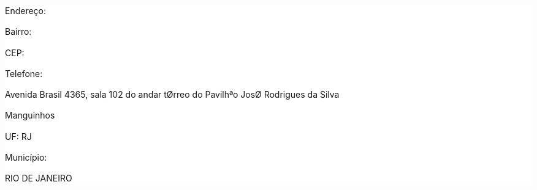 Endereço:

Bairro:

CEP:

Telefone:

Avenida Brasil 4365, sala 102 do andar tØrreo do Pavilhªo JosØ Rodrigues da Silva

Manguinhos

UF: RJ

Município:

RIO DE JANEIRO